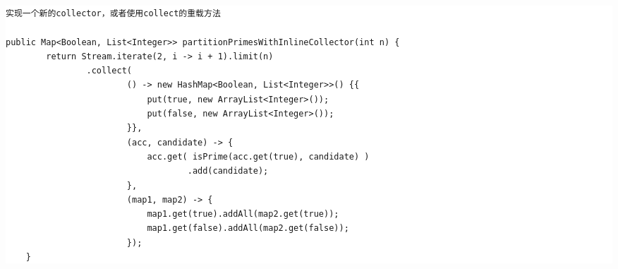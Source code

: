 ```
实现一个新的collector，或者使用collect的重载方法

public Map<Boolean, List<Integer>> partitionPrimesWithInlineCollector(int n) {
        return Stream.iterate(2, i -> i + 1).limit(n)
                .collect(
                        () -> new HashMap<Boolean, List<Integer>>() {{
                            put(true, new ArrayList<Integer>());
                            put(false, new ArrayList<Integer>());
                        }},
                        (acc, candidate) -> {
                            acc.get( isPrime(acc.get(true), candidate) )
                                    .add(candidate);
                        },
                        (map1, map2) -> {
                            map1.get(true).addAll(map2.get(true));
                            map1.get(false).addAll(map2.get(false));
                        });
    }
```






  